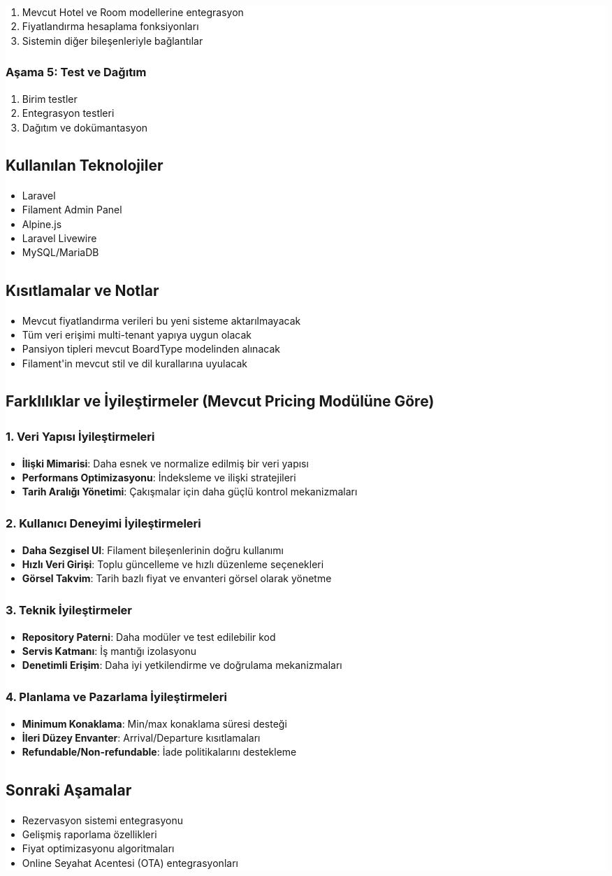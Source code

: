 1. Mevcut Hotel ve Room modellerine entegrasyon
2. Fiyatlandırma hesaplama fonksiyonları
3. Sistemin diğer bileşenleriyle bağlantılar

### Aşama 5: Test ve Dağıtım

1. Birim testler
2. Entegrasyon testleri
3. Dağıtım ve dokümantasyon

## Kullanılan Teknolojiler

- Laravel
- Filament Admin Panel
- Alpine.js
- Laravel Livewire
- MySQL/MariaDB

## Kısıtlamalar ve Notlar

- Mevcut fiyatlandırma verileri bu yeni sisteme aktarılmayacak
- Tüm veri erişimi multi-tenant yapıya uygun olacak
- Pansiyon tipleri mevcut BoardType modelinden alınacak
- Filament'in mevcut stil ve dil kurallarına uyulacak

## Farklılıklar ve İyileştirmeler (Mevcut Pricing Modülüne Göre)

### 1. Veri Yapısı İyileştirmeleri

- **İlişki Mimarisi**: Daha esnek ve normalize edilmiş bir veri yapısı
- **Performans Optimizasyonu**: İndeksleme ve ilişki stratejileri
- **Tarih Aralığı Yönetimi**: Çakışmalar için daha güçlü kontrol mekanizmaları

### 2. Kullanıcı Deneyimi İyileştirmeleri

- **Daha Sezgisel UI**: Filament bileşenlerinin doğru kullanımı
- **Hızlı Veri Girişi**: Toplu güncelleme ve hızlı düzenleme seçenekleri
- **Görsel Takvim**: Tarih bazlı fiyat ve envanteri görsel olarak yönetme

### 3. Teknik İyileştirmeler

- **Repository Paterni**: Daha modüler ve test edilebilir kod
- **Servis Katmanı**: İş mantığı izolasyonu
- **Denetimli Erişim**: Daha iyi yetkilendirme ve doğrulama mekanizmaları

### 4. Planlama ve Pazarlama İyileştirmeleri

- **Minimum Konaklama**: Min/max konaklama süresi desteği
- **İleri Düzey Envanter**: Arrival/Departure kısıtlamaları
- **Refundable/Non-refundable**: İade politikalarını destekleme

## Sonraki Aşamalar

- Rezervasyon sistemi entegrasyonu
- Gelişmiş raporlama özellikleri
- Fiyat optimizasyonu algoritmaları
- Online Seyahat Acentesi (OTA) entegrasyonları
